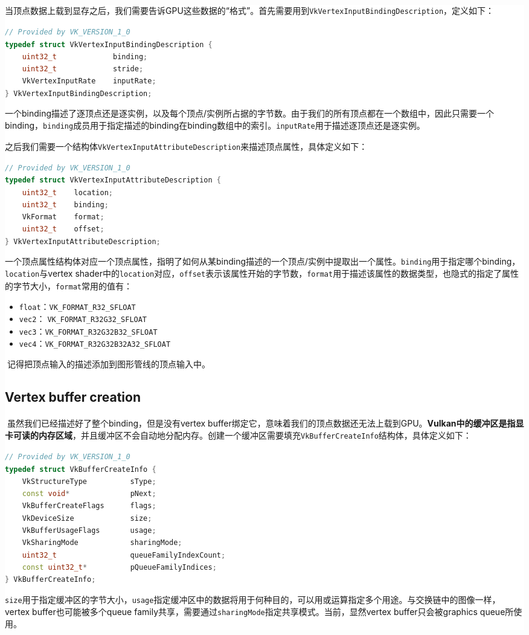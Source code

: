 ​	当顶点数据上载到显存之后，我们需要告诉GPU这些数据的“格式”。首先需要用到`VkVertexInputBindingDescription`，定义如下：

```c++
// Provided by VK_VERSION_1_0
typedef struct VkVertexInputBindingDescription {
    uint32_t             binding;
    uint32_t             stride;
    VkVertexInputRate    inputRate;
} VkVertexInputBindingDescription;
```

一个binding描述了逐顶点还是逐实例，以及每个顶点/实例所占据的字节数。由于我们的所有顶点都在一个数组中，因此只需要一个binding，`binding`成员用于指定描述的binding在binding数组中的索引。`inputRate`用于描述逐顶点还是逐实例。

​	之后我们需要一个结构体`VkVertexInputAttributeDescription`来描述顶点属性，具体定义如下：

```c++
// Provided by VK_VERSION_1_0
typedef struct VkVertexInputAttributeDescription {
	uint32_t    location;
	uint32_t    binding;
	VkFormat    format;
	uint32_t    offset;
} VkVertexInputAttributeDescription;
```

一个顶点属性结构体对应一个顶点属性，指明了如何从某binding描述的一个顶点/实例中提取出一个属性。`binding`用于指定哪个binding，`location`与vertex shader中的`location`对应，`offset`表示该属性开始的字节数，`format`用于描述该属性的数据类型，也隐式的指定了属性的字节大小，`format`常用的值有：

- `float`：`VK_FORMAT_R32_SFLOAT`
- `vec2`： `VK_FORMAT_R32G32_SFLOAT`
- `vec3`：`VK_FORMAT_R32G32B32_SFLOAT`
- `vec4`：`VK_FORMAT_R32G32B32A32_SFLOAT`

​	记得把顶点输入的描述添加到图形管线的顶点输入中。

## Vertex buffer creation

​	虽然我们已经描述好了整个binding，但是没有vertex buffer绑定它，意味着我们的顶点数据还无法上载到GPU。**Vulkan中的缓冲区是指显卡可读的内存区域**，并且缓冲区不会自动地分配内存。创建一个缓冲区需要填充`VkBufferCreateInfo`结构体，具体定义如下：

```c++
// Provided by VK_VERSION_1_0
typedef struct VkBufferCreateInfo {
	VkStructureType          sType;
	const void*              pNext;
	VkBufferCreateFlags      flags;
	VkDeviceSize             size;
	VkBufferUsageFlags       usage;
	VkSharingMode            sharingMode;
	uint32_t                 queueFamilyIndexCount;
	const uint32_t*          pQueueFamilyIndices;
} VkBufferCreateInfo;
```

`size`用于指定缓冲区的字节大小，`usage`指定缓冲区中的数据将用于何种目的，可以用或运算指定多个用途。与交换链中的图像一样，vertex buffer也可能被多个queue family共享，需要通过`sharingMode`指定共享模式。当前，显然vertex buffer只会被graphics queue所使用。
